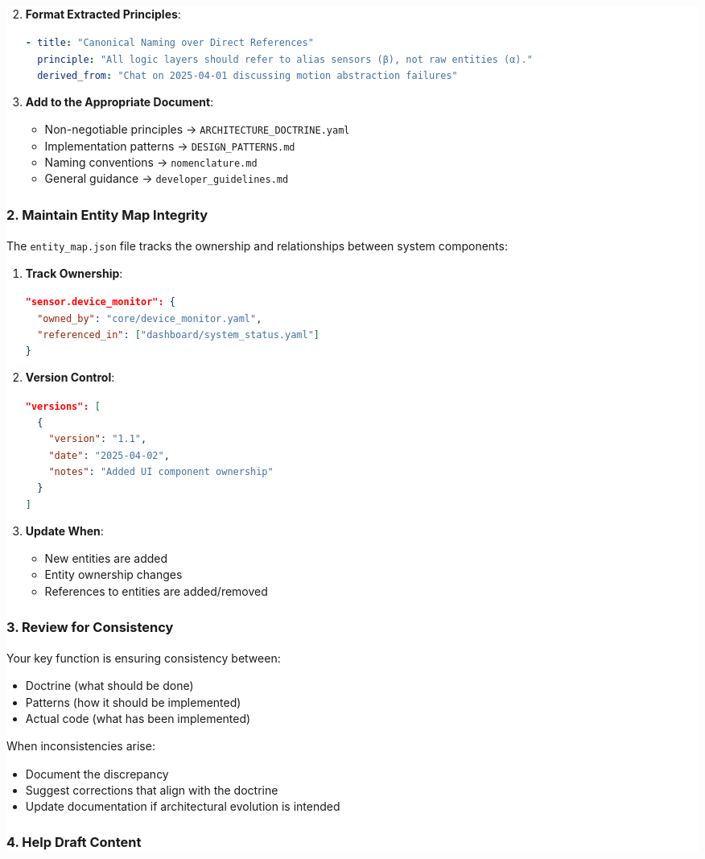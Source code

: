 2. **Format Extracted Principles**:
   ```yaml
   - title: "Canonical Naming over Direct References"
     principle: "All logic layers should refer to alias sensors (β), not raw entities (α)."
     derived_from: "Chat on 2025-04-01 discussing motion abstraction failures"
   ```

3. **Add to the Appropriate Document**:
   - Non-negotiable principles → `ARCHITECTURE_DOCTRINE.yaml`
   - Implementation patterns → `DESIGN_PATTERNS.md`
   - Naming conventions → `nomenclature.md`
   - General guidance → `developer_guidelines.md`

### 2. Maintain Entity Map Integrity

The `entity_map.json` file tracks the ownership and relationships between system components:

1. **Track Ownership**:
   ```json
   "sensor.device_monitor": {
     "owned_by": "core/device_monitor.yaml",
     "referenced_in": ["dashboard/system_status.yaml"]
   }
   ```

2. **Version Control**:
   ```json
   "versions": [
     {
       "version": "1.1",
       "date": "2025-04-02",
       "notes": "Added UI component ownership"
     }
   ]
   ```

3. **Update When**:
   - New entities are added
   - Entity ownership changes
   - References to entities are added/removed

### 3. Review for Consistency

Your key function is ensuring consistency between:
- Doctrine (what should be done)
- Patterns (how it should be implemented)
- Actual code (what has been implemented)

When inconsistencies arise:
- Document the discrepancy
- Suggest corrections that align with the doctrine
- Update documentation if architectural evolution is intended

### 4. Help Draft Content
